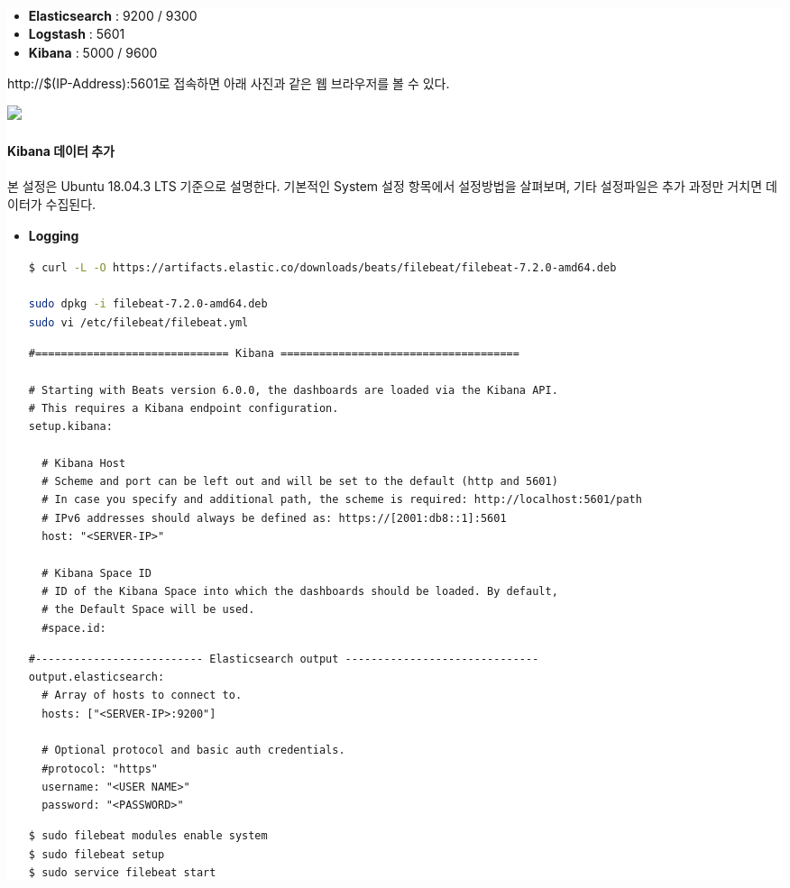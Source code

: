 * **Elasticsearch** : 9200 / 9300
* **Logstash** : 5601
* **Kibana** : 5000 / 9600

http://$(IP-Address):5601로 접속하면 아래 사진과 같은 웹 브라우저를 볼 수 있다. 

![](/Users/seongwon/Documents/TILD/screenshot/elk/kibana.png)



#### Kibana 데이터 추가

본 설정은 Ubuntu 18.04.3 LTS 기준으로 설명한다. 기본적인 System 설정 항목에서 설정방법을 살펴보며, 기타 설정파일은 추가 과정만 거치면 데이터가 수집된다. 

* **Logging**

  ```bash
  $ curl -L -O https://artifacts.elastic.co/downloads/beats/filebeat/filebeat-7.2.0-amd64.deb
  
  sudo dpkg -i filebeat-7.2.0-amd64.deb
  sudo vi /etc/filebeat/filebeat.yml
  ```

  ```
  #============================== Kibana =====================================
  
  # Starting with Beats version 6.0.0, the dashboards are loaded via the Kibana API.
  # This requires a Kibana endpoint configuration.
  setup.kibana:
  
    # Kibana Host
    # Scheme and port can be left out and will be set to the default (http and 5601)
    # In case you specify and additional path, the scheme is required: http://localhost:5601/path
    # IPv6 addresses should always be defined as: https://[2001:db8::1]:5601
    host: "<SERVER-IP>"
  
    # Kibana Space ID
    # ID of the Kibana Space into which the dashboards should be loaded. By default,
    # the Default Space will be used.
    #space.id:
  ```

  ```
  #-------------------------- Elasticsearch output ------------------------------
  output.elasticsearch:
    # Array of hosts to connect to.
    hosts: ["<SERVER-IP>:9200"]
  
    # Optional protocol and basic auth credentials.
    #protocol: "https"
    username: "<USER NAME>"
    password: "<PASSWORD>"
  ```

  ```bash
  $ sudo filebeat modules enable system
  $ sudo filebeat setup
  $ sudo service filebeat start
  ```
